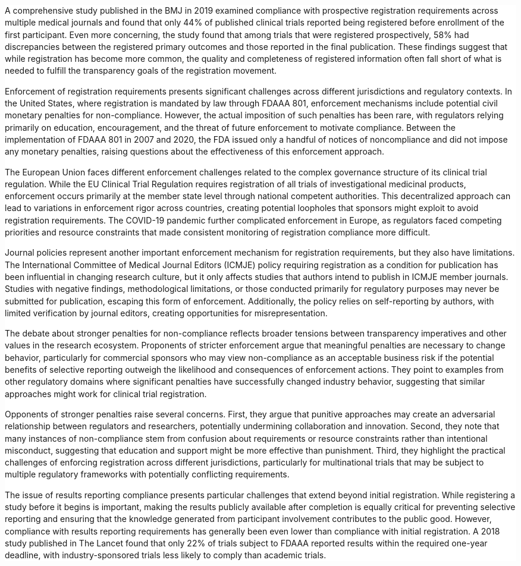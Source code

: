 A comprehensive study published in the BMJ in 2019 examined compliance with prospective registration requirements across multiple medical journals and found that only 44% of published clinical trials reported being registered before enrollment of the first participant. Even more concerning, the study found that among trials that were registered prospectively, 58% had discrepancies between the registered primary outcomes and those reported in the final publication. These findings suggest that while registration has become more common, the quality and completeness of registered information often fall short of what is needed to fulfill the transparency goals of the registration movement.

Enforcement of registration requirements presents significant challenges across different jurisdictions and regulatory contexts. In the United States, where registration is mandated by law through FDAAA 801, enforcement mechanisms include potential civil monetary penalties for non-compliance. However, the actual imposition of such penalties has been rare, with regulators relying primarily on education, encouragement, and the threat of future enforcement to motivate compliance. Between the implementation of FDAAA 801 in 2007 and 2020, the FDA issued only a handful of notices of noncompliance and did not impose any monetary penalties, raising questions about the effectiveness of this enforcement approach.

The European Union faces different enforcement challenges related to the complex governance structure of its clinical trial regulation. While the EU Clinical Trial Regulation requires registration of all trials of investigational medicinal products, enforcement occurs primarily at the member state level through national competent authorities. This decentralized approach can lead to variations in enforcement rigor across countries, creating potential loopholes that sponsors might exploit to avoid registration requirements. The COVID-19 pandemic further complicated enforcement in Europe, as regulators faced competing priorities and resource constraints that made consistent monitoring of registration compliance more difficult.

Journal policies represent another important enforcement mechanism for registration requirements, but they also have limitations. The International Committee of Medical Journal Editors (ICMJE) policy requiring registration as a condition for publication has been influential in changing research culture, but it only affects studies that authors intend to publish in ICMJE member journals. Studies with negative findings, methodological limitations, or those conducted primarily for regulatory purposes may never be submitted for publication, escaping this form of enforcement. Additionally, the policy relies on self-reporting by authors, with limited verification by journal editors, creating opportunities for misrepresentation.

The debate about stronger penalties for non-compliance reflects broader tensions between transparency imperatives and other values in the research ecosystem. Proponents of stricter enforcement argue that meaningful penalties are necessary to change behavior, particularly for commercial sponsors who may view non-compliance as an acceptable business risk if the potential benefits of selective reporting outweigh the likelihood and consequences of enforcement actions. They point to examples from other regulatory domains where significant penalties have successfully changed industry behavior, suggesting that similar approaches might work for clinical trial registration.

Opponents of stronger penalties raise several concerns. First, they argue that punitive approaches may create an adversarial relationship between regulators and researchers, potentially undermining collaboration and innovation. Second, they note that many instances of non-compliance stem from confusion about requirements or resource constraints rather than intentional misconduct, suggesting that education and support might be more effective than punishment. Third, they highlight the practical challenges of enforcing registration across different jurisdictions, particularly for multinational trials that may be subject to multiple regulatory frameworks with potentially conflicting requirements.

The issue of results reporting compliance presents particular challenges that extend beyond initial registration. While registering a study before it begins is important, making the results publicly available after completion is equally critical for preventing selective reporting and ensuring that the knowledge generated from participant involvement contributes to the public good. However, compliance with results reporting requirements has generally been even lower than compliance with initial registration. A 2018 study published in The Lancet found that only 22% of trials subject to FDAAA reported results within the required one-year deadline, with industry-sponsored trials less likely to comply than academic trials.
